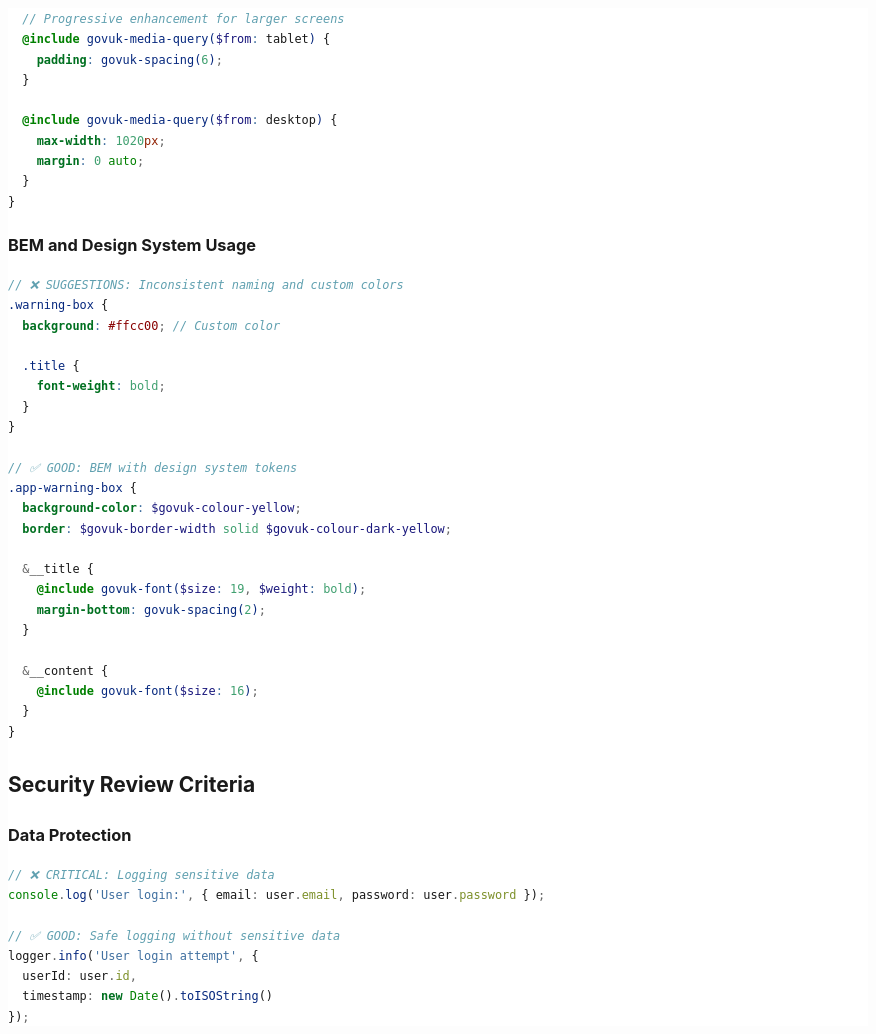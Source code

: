 ```scss
  // Progressive enhancement for larger screens
  @include govuk-media-query($from: tablet) {
    padding: govuk-spacing(6);
  }
  
  @include govuk-media-query($from: desktop) {
    max-width: 1020px;
    margin: 0 auto;
  }
}
```

### BEM and Design System Usage
```scss
// ❌ SUGGESTIONS: Inconsistent naming and custom colors
.warning-box {
  background: #ffcc00; // Custom color
  
  .title {
    font-weight: bold;
  }
}

// ✅ GOOD: BEM with design system tokens
.app-warning-box {
  background-color: $govuk-colour-yellow;
  border: $govuk-border-width solid $govuk-colour-dark-yellow;
  
  &__title {
    @include govuk-font($size: 19, $weight: bold);
    margin-bottom: govuk-spacing(2);
  }
  
  &__content {
    @include govuk-font($size: 16);
  }
}
```

## Security Review Criteria

### Data Protection
```typescript
// ❌ CRITICAL: Logging sensitive data
console.log('User login:', { email: user.email, password: user.password });

// ✅ GOOD: Safe logging without sensitive data
logger.info('User login attempt', { 
  userId: user.id,
  timestamp: new Date().toISOString()
});
```
